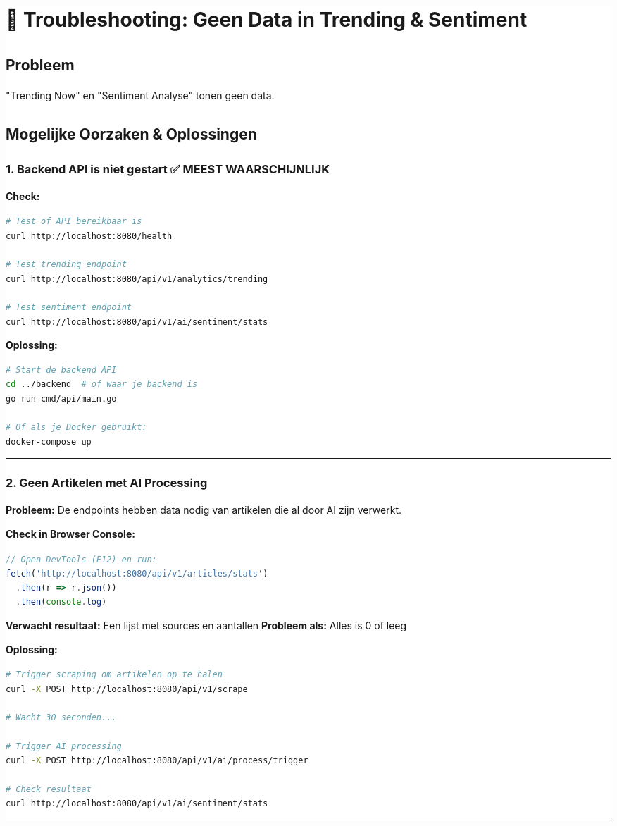 # 🔧 Troubleshooting: Geen Data in Trending & Sentiment

## Probleem
"Trending Now" en "Sentiment Analyse" tonen geen data.

## Mogelijke Oorzaken & Oplossingen

### 1. **Backend API is niet gestart** ✅ MEEST WAARSCHIJNLIJK

**Check:**
```bash
# Test of API bereikbaar is
curl http://localhost:8080/health

# Test trending endpoint
curl http://localhost:8080/api/v1/analytics/trending

# Test sentiment endpoint  
curl http://localhost:8080/api/v1/ai/sentiment/stats
```

**Oplossing:**
```bash
# Start de backend API
cd ../backend  # of waar je backend is
go run cmd/api/main.go

# Of als je Docker gebruikt:
docker-compose up
```

---

### 2. **Geen Artikelen met AI Processing**

**Probleem:** De endpoints hebben data nodig van artikelen die al door AI zijn verwerkt.

**Check in Browser Console:**
```javascript
// Open DevTools (F12) en run:
fetch('http://localhost:8080/api/v1/articles/stats')
  .then(r => r.json())
  .then(console.log)
```

**Verwacht resultaat:** Een lijst met sources en aantallen
**Probleem als:** Alles is 0 of leeg

**Oplossing:**
```bash
# Trigger scraping om artikelen op te halen
curl -X POST http://localhost:8080/api/v1/scrape

# Wacht 30 seconden...

# Trigger AI processing
curl -X POST http://localhost:8080/api/v1/ai/process/trigger

# Check resultaat
curl http://localhost:8080/api/v1/ai/sentiment/stats
```

---